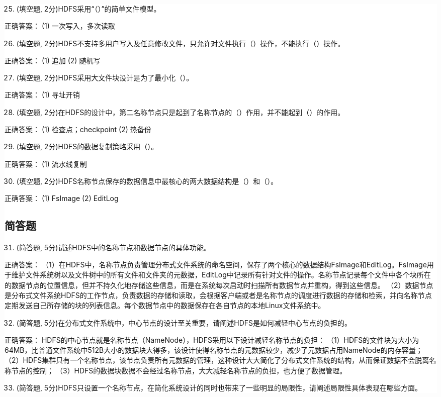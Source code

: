 25.  (填空题, 2分)HDFS采用“（）”的简单文件模型。


正确答案：
(1) 一次写入，多次读取

26.  (填空题, 2分)HDFS不支持多用户写入及任意修改文件，只允许对文件执行（）操作，不能执行（）操作。


正确答案：
(1) 追加
(2) 随机写

27.  (填空题, 2分)HDFS采用大文件块设计是为了最小化（）。


正确答案：
(1) 寻址开销

28.  (填空题, 2分)在HDFS的设计中，第二名称节点只是起到了名称节点的（）作用，并不能起到（）的作用。


正确答案：
(1) 检查点；checkpoint
(2) 热备份

29.  (填空题, 2分)HDFS的数据复制策略采用（）。


正确答案：
(1) 流水线复制

30.  (填空题, 2分)HDFS名称节点保存的数据信息中最核心的两大数据结构是（）和（）。


正确答案：
(1) FsImage
(2) EditLog

## 简答题

31.  (简答题, 5分)试述HDFS中的名称节点和数据节点的具体功能。


正确答案：
（1）在HDFS中，名称节点负责管理分布式文件系统的命名空间，保存了两个核心的数据结构FsImage和EditLog。FsImage用于维护文件系统树以及文件树中的所有文件和文件夹的元数据，EditLog中记录所有针对文件的操作。名称节点记录每个文件中各个块所在的数据节点的位置信息，但并不持久化地存储这些信息，而是在系统每次启动时扫描所有数据节点并重构，得到这些信息。
（2）数据节点是分布式文件系统HDFS的工作节点，负责数据的存储和读取，会根据客户端或者是名称节点的调度进行数据的存储和检索，并向名称节点定期发送自己所存储的块的列表信息。每个数据节点中的数据保存在各自节点的本地Linux文件系统中。

32.  (简答题, 5分)在分布式文件系统中，中心节点的设计至关重要，请阐述HDFS是如何减轻中心节点的负担的。


正确答案：
HDFS的中心节点就是名称节点（NameNode），HDFS采用以下设计减轻名称节点的负担：
（1）HDFS的文件块为大小为64MB，比普通文件系统中512B大小的数据块大得多，该设计使得名称节点的元数据较少，减少了元数据占用NameNode的内存容量；
（2）HDFS集群只有一个名称节点，该节点负责所有元数据的管理，这种设计大大简化了分布式文件系统的结构，从而保证数据不会脱离名称节点的控制；
（3）HDFS的数据块数据不会经过名称节点，大大减轻名称节点的负担，也方便了数据管理。

33.  (简答题, 5分)HDFS只设置一个名称节点，在简化系统设计的同时也带来了一些明显的局限性，请阐述局限性具体表现在哪些方面。

